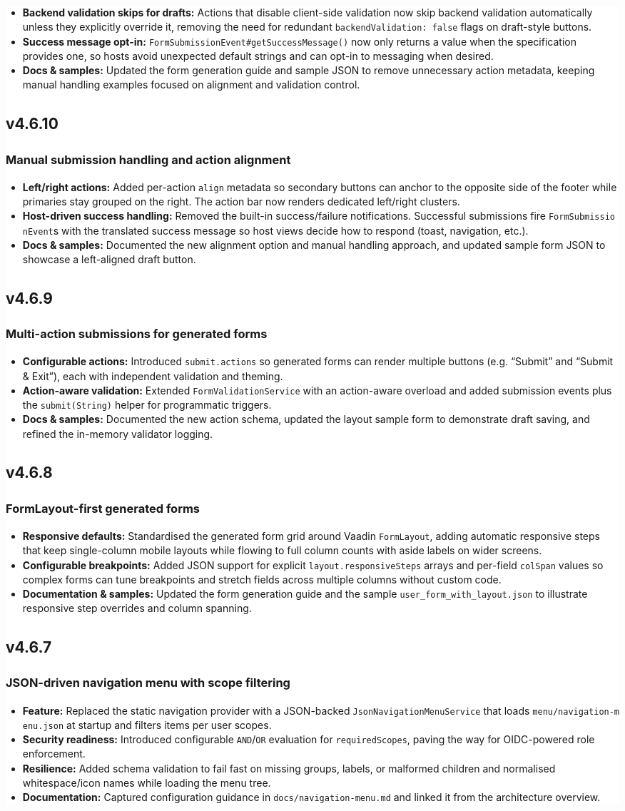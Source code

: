 * **Backend validation skips for drafts:** Actions that disable client-side validation now skip backend validation automatically unless they explicitly override it, removing the need for redundant `backendValidation: false` flags on draft-style buttons.
* **Success message opt-in:** `FormSubmissionEvent#getSuccessMessage()` now only returns a value when the specification provides one, so hosts avoid unexpected default strings and can opt-in to messaging when desired.
* **Docs & samples:** Updated the form generation guide and sample JSON to remove unnecessary action metadata, keeping manual handling examples focused on alignment and validation control.

## v4.6.10
### Manual submission handling and action alignment

* **Left/right actions:** Added per-action `align` metadata so secondary buttons can anchor to the opposite side of the footer while primaries stay grouped on the right. The action bar now renders dedicated left/right clusters.
* **Host-driven success handling:** Removed the built-in success/failure notifications. Successful submissions fire `FormSubmissionEvent`s with the translated success message so host views decide how to respond (toast, navigation, etc.).
* **Docs & samples:** Documented the new alignment option and manual handling approach, and updated sample form JSON to showcase a left-aligned draft button.

## v4.6.9
### Multi-action submissions for generated forms

* **Configurable actions:** Introduced `submit.actions` so generated forms can render multiple buttons (e.g. “Submit” and “Submit & Exit”), each with independent validation and theming.
* **Action-aware validation:** Extended `FormValidationService` with an action-aware overload and added submission events plus the `submit(String)` helper for programmatic triggers.
* **Docs & samples:** Documented the new action schema, updated the layout sample form to demonstrate draft saving, and refined the in-memory validator logging.

## v4.6.8
### FormLayout-first generated forms

* **Responsive defaults:** Standardised the generated form grid around Vaadin `FormLayout`, adding automatic responsive steps that keep single-column mobile layouts while flowing to full column counts with aside labels on wider screens.
* **Configurable breakpoints:** Added JSON support for explicit `layout.responsiveSteps` arrays and per-field `colSpan` values so complex forms can tune breakpoints and stretch fields across multiple columns without custom code.
* **Documentation & samples:** Updated the form generation guide and the sample `user_form_with_layout.json` to illustrate responsive step overrides and column spanning.

## v4.6.7
### JSON-driven navigation menu with scope filtering

* **Feature:** Replaced the static navigation provider with a JSON-backed
  `JsonNavigationMenuService` that loads `menu/navigation-menu.json` at startup
  and filters items per user scopes.
* **Security readiness:** Introduced configurable `AND`/`OR` evaluation for
  `requiredScopes`, paving the way for OIDC-powered role enforcement.
* **Resilience:** Added schema validation to fail fast on missing groups,
  labels, or malformed children and normalised whitespace/icon names while
  loading the menu tree.
* **Documentation:** Captured configuration guidance in
  `docs/navigation-menu.md` and linked it from the architecture overview.

